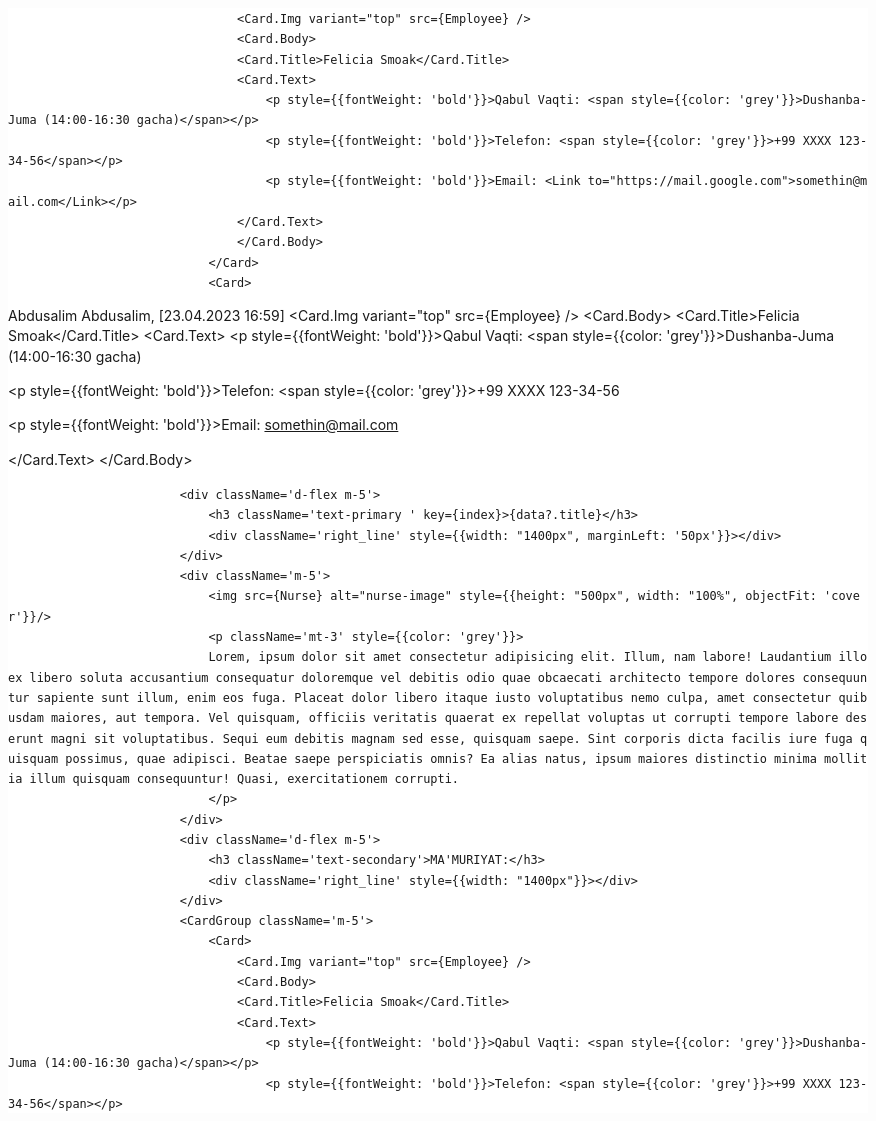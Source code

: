                                     <Card.Img variant="top" src={Employee} />
                                    <Card.Body>
                                    <Card.Title>Felicia Smoak</Card.Title>
                                    <Card.Text>
                                        <p style={{fontWeight: 'bold'}}>Qabul Vaqti: <span style={{color: 'grey'}}>Dushanba-Juma (14:00-16:30 gacha)</span></p>
                                        <p style={{fontWeight: 'bold'}}>Telefon: <span style={{color: 'grey'}}>+99 XXXX 123-34-56</span></p>
                                        <p style={{fontWeight: 'bold'}}>Email: <Link to="https://mail.google.com">somethin@mail.com</Link></p>
                                    </Card.Text>
                                    </Card.Body>
                                </Card>
                                <Card>


Abdusalim Abdusalim, [23.04.2023 16:59]
<Card.Img variant="top" src={Employee} />
                                    <Card.Body>
                                    <Card.Title>Felicia Smoak</Card.Title>
                                    <Card.Text>
                                        <p style={{fontWeight: 'bold'}}>Qabul Vaqti: <span style={{color: 'grey'}}>Dushanba-Juma (14:00-16:30 gacha)</span></p>
                                        <p style={{fontWeight: 'bold'}}>Telefon: <span style={{color: 'grey'}}>+99 XXXX 123-34-56</span></p>
                                        <p style={{fontWeight: 'bold'}}>Email: <Link to="https://mail.google.com">somethin@mail.com</Link></p>
                                    </Card.Text>
                                    </Card.Body>
                                </Card>
                            </CardGroup>


                            <div className='d-flex m-5'>
                                <h3 className='text-primary ' key={index}>{data?.title}</h3>
                                <div className='right_line' style={{width: "1400px", marginLeft: '50px'}}></div> 
                            </div>
                            <div className='m-5'>
                                <img src={Nurse} alt="nurse-image" style={{height: "500px", width: "100%", objectFit: 'cover'}}/>
                                <p className='mt-3' style={{color: 'grey'}}> 
                                Lorem, ipsum dolor sit amet consectetur adipisicing elit. Illum, nam labore! Laudantium illo ex libero soluta accusantium consequatur doloremque vel debitis odio quae obcaecati architecto tempore dolores consequuntur sapiente sunt illum, enim eos fuga. Placeat dolor libero itaque iusto voluptatibus nemo culpa, amet consectetur quibusdam maiores, aut tempora. Vel quisquam, officiis veritatis quaerat ex repellat voluptas ut corrupti tempore labore deserunt magni sit voluptatibus. Sequi eum debitis magnam sed esse, quisquam saepe. Sint corporis dicta facilis iure fuga quisquam possimus, quae adipisci. Beatae saepe perspiciatis omnis? Ea alias natus, ipsum maiores distinctio minima mollitia illum quisquam consequuntur! Quasi, exercitationem corrupti.
                                </p>
                            </div>
                            <div className='d-flex m-5'>
                                <h3 className='text-secondary'>MA'MURIYAT:</h3>
                                <div className='right_line' style={{width: "1400px"}}></div> 
                            </div>
                            <CardGroup className='m-5'>
                                <Card>
                                    <Card.Img variant="top" src={Employee} />
                                    <Card.Body>
                                    <Card.Title>Felicia Smoak</Card.Title>
                                    <Card.Text> 
                                        <p style={{fontWeight: 'bold'}}>Qabul Vaqti: <span style={{color: 'grey'}}>Dushanba-Juma (14:00-16:30 gacha)</span></p>
                                        <p style={{fontWeight: 'bold'}}>Telefon: <span style={{color: 'grey'}}>+99 XXXX 123-34-56</span></p>